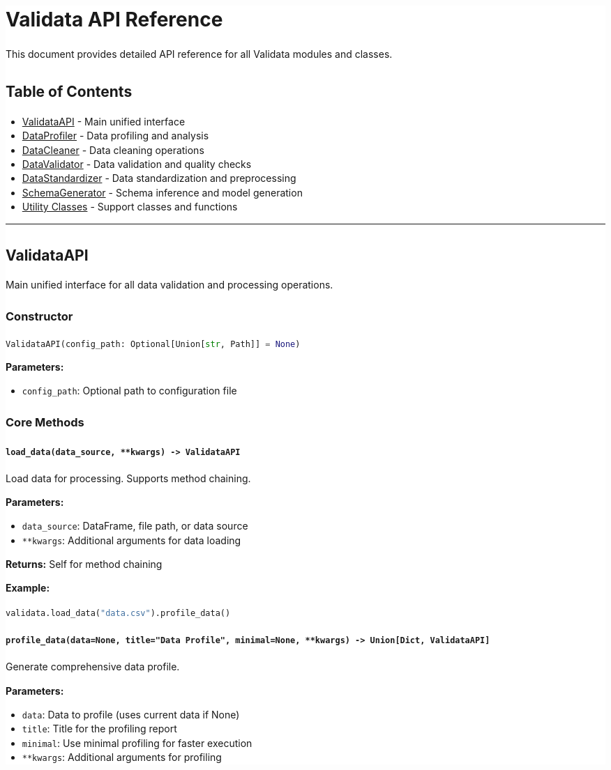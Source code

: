 # Validata API Reference

This document provides detailed API reference for all Validata modules and classes.

## Table of Contents

- [ValidataAPI](#validataapi) - Main unified interface
- [DataProfiler](#dataprofiler) - Data profiling and analysis
- [DataCleaner](#datacleaner) - Data cleaning operations  
- [DataValidator](#datavalidator) - Data validation and quality checks
- [DataStandardizer](#datastandardizer) - Data standardization and preprocessing
- [SchemaGenerator](#schemagenerator) - Schema inference and model generation
- [Utility Classes](#utility-classes) - Support classes and functions

---

## ValidataAPI

Main unified interface for all data validation and processing operations.

### Constructor

```python
ValidataAPI(config_path: Optional[Union[str, Path]] = None)
```

**Parameters:**
- `config_path`: Optional path to configuration file

### Core Methods

#### `load_data(data_source, **kwargs) -> ValidataAPI`

Load data for processing. Supports method chaining.

**Parameters:**
- `data_source`: DataFrame, file path, or data source
- `**kwargs`: Additional arguments for data loading

**Returns:** Self for method chaining

**Example:**
```python
validata.load_data("data.csv").profile_data()
```

#### `profile_data(data=None, title="Data Profile", minimal=None, **kwargs) -> Union[Dict, ValidataAPI]`

Generate comprehensive data profile.

**Parameters:**
- `data`: Data to profile (uses current data if None)
- `title`: Title for the profiling report
- `minimal`: Use minimal profiling for faster execution
- `**kwargs`: Additional arguments for profiling
